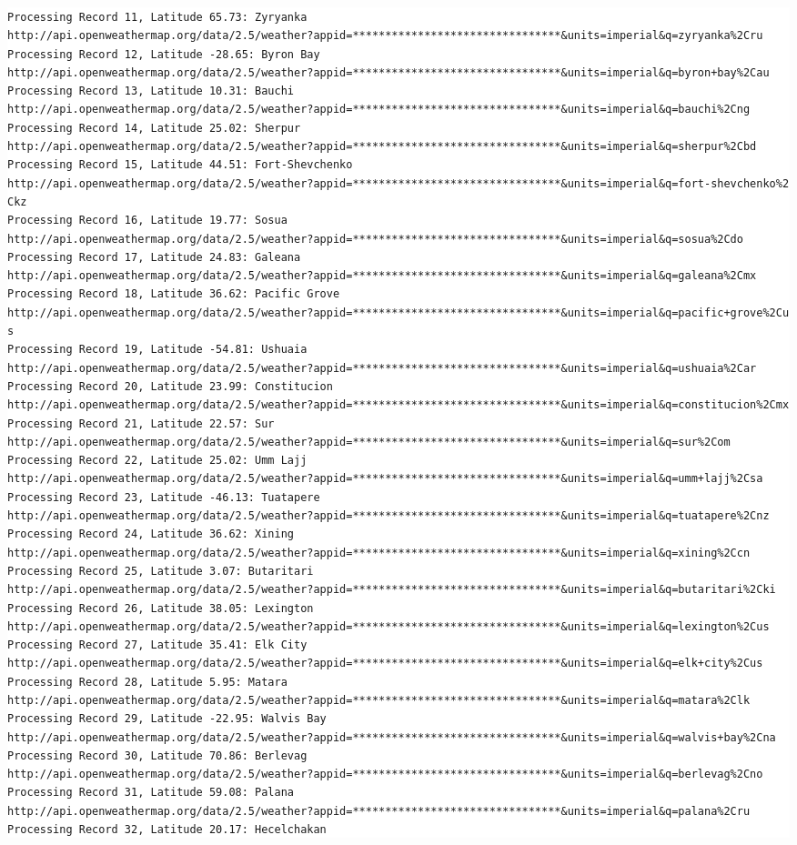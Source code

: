     Processing Record 11, Latitude 65.73: Zyryanka
    http://api.openweathermap.org/data/2.5/weather?appid=********************************&units=imperial&q=zyryanka%2Cru
    Processing Record 12, Latitude -28.65: Byron Bay
    http://api.openweathermap.org/data/2.5/weather?appid=********************************&units=imperial&q=byron+bay%2Cau
    Processing Record 13, Latitude 10.31: Bauchi
    http://api.openweathermap.org/data/2.5/weather?appid=********************************&units=imperial&q=bauchi%2Cng
    Processing Record 14, Latitude 25.02: Sherpur
    http://api.openweathermap.org/data/2.5/weather?appid=********************************&units=imperial&q=sherpur%2Cbd
    Processing Record 15, Latitude 44.51: Fort-Shevchenko
    http://api.openweathermap.org/data/2.5/weather?appid=********************************&units=imperial&q=fort-shevchenko%2Ckz
    Processing Record 16, Latitude 19.77: Sosua
    http://api.openweathermap.org/data/2.5/weather?appid=********************************&units=imperial&q=sosua%2Cdo
    Processing Record 17, Latitude 24.83: Galeana
    http://api.openweathermap.org/data/2.5/weather?appid=********************************&units=imperial&q=galeana%2Cmx
    Processing Record 18, Latitude 36.62: Pacific Grove
    http://api.openweathermap.org/data/2.5/weather?appid=********************************&units=imperial&q=pacific+grove%2Cus
    Processing Record 19, Latitude -54.81: Ushuaia
    http://api.openweathermap.org/data/2.5/weather?appid=********************************&units=imperial&q=ushuaia%2Car
    Processing Record 20, Latitude 23.99: Constitucion
    http://api.openweathermap.org/data/2.5/weather?appid=********************************&units=imperial&q=constitucion%2Cmx
    Processing Record 21, Latitude 22.57: Sur
    http://api.openweathermap.org/data/2.5/weather?appid=********************************&units=imperial&q=sur%2Com
    Processing Record 22, Latitude 25.02: Umm Lajj
    http://api.openweathermap.org/data/2.5/weather?appid=********************************&units=imperial&q=umm+lajj%2Csa
    Processing Record 23, Latitude -46.13: Tuatapere
    http://api.openweathermap.org/data/2.5/weather?appid=********************************&units=imperial&q=tuatapere%2Cnz
    Processing Record 24, Latitude 36.62: Xining
    http://api.openweathermap.org/data/2.5/weather?appid=********************************&units=imperial&q=xining%2Ccn
    Processing Record 25, Latitude 3.07: Butaritari
    http://api.openweathermap.org/data/2.5/weather?appid=********************************&units=imperial&q=butaritari%2Cki
    Processing Record 26, Latitude 38.05: Lexington
    http://api.openweathermap.org/data/2.5/weather?appid=********************************&units=imperial&q=lexington%2Cus
    Processing Record 27, Latitude 35.41: Elk City
    http://api.openweathermap.org/data/2.5/weather?appid=********************************&units=imperial&q=elk+city%2Cus
    Processing Record 28, Latitude 5.95: Matara
    http://api.openweathermap.org/data/2.5/weather?appid=********************************&units=imperial&q=matara%2Clk
    Processing Record 29, Latitude -22.95: Walvis Bay
    http://api.openweathermap.org/data/2.5/weather?appid=********************************&units=imperial&q=walvis+bay%2Cna
    Processing Record 30, Latitude 70.86: Berlevag
    http://api.openweathermap.org/data/2.5/weather?appid=********************************&units=imperial&q=berlevag%2Cno
    Processing Record 31, Latitude 59.08: Palana
    http://api.openweathermap.org/data/2.5/weather?appid=********************************&units=imperial&q=palana%2Cru
    Processing Record 32, Latitude 20.17: Hecelchakan